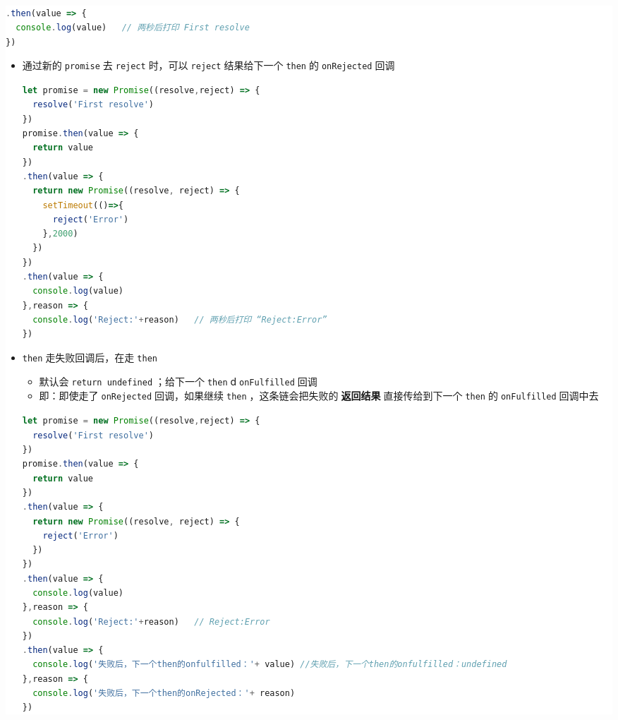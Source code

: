   ```javascript
  .then(value => {
    console.log(value)   // 两秒后打印 First resolve
  })
  ```

- 通过新的 `promise` 去 `reject` 时，可以 `reject` 结果给下一个 `then` 的 `onRejected` 回调

  ```javascript
  let promise = new Promise((resolve,reject) => {
    resolve('First resolve')
  })
  promise.then(value => {
    return value
  })
  .then(value => {
    return new Promise((resolve, reject) => {
      setTimeout(()=>{
        reject('Error')
      },2000)
    })
  })
  .then(value => {
    console.log(value)
  },reason => {
    console.log('Reject:'+reason)   // 两秒后打印 “Reject:Error”
  })
  ```

- `then`  走失败回调后，在走 `then`
  - 默认会 `return undefined` ；给下一个 `then` d  `onFulfilled` 回调
  - 即：即使走了 `onRejected` 回调，如果继续 `then` ，这条链会把失败的 **返回结果** 直接传给到下一个 `then` 的 `onFulfilled` 回调中去
  
  ```javascript
  let promise = new Promise((resolve,reject) => {
    resolve('First resolve')
  })
  promise.then(value => {
    return value
  })
  .then(value => {
    return new Promise((resolve, reject) => {
      reject('Error')
    })
  })
  .then(value => {
    console.log(value)
  },reason => {
    console.log('Reject:'+reason)   // Reject:Error
  })
  .then(value => {
    console.log('失败后，下一个then的onfulfilled：'+ value) //失败后，下一个then的onfulfilled：undefined
  },reason => {
    console.log('失败后，下一个then的onRejected：'+ reason)
  })
  ```
  